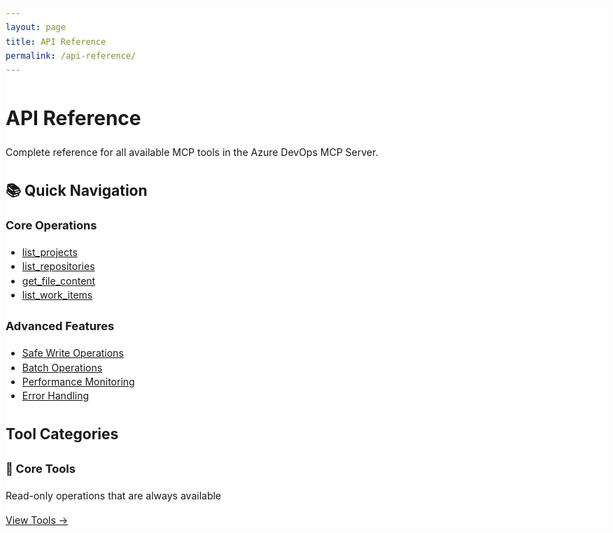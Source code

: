 ```yaml
---
layout: page
title: API Reference
permalink: /api-reference/
---
```


# API Reference

Complete reference for all available MCP tools in the Azure DevOps MCP Server.

<div class="bg-gradient-to-br from-azure-blue/5 to-azure-dark/5 rounded-xl p-8 mb-12 border border-azure-blue/20">
  <h2 class="text-2xl font-bold text-gray-900 mb-6">📚 Quick Navigation</h2>
  <div class="grid md:grid-cols-2 gap-6">
    <div>
      <h3 class="font-semibold text-gray-900 mb-3">Core Operations</h3>
      <ul class="space-y-2 text-azure-blue">
        <li><a href="#list_projects" class="hover:text-azure-dark transition-colors">list_projects</a></li>
        <li><a href="#list_repositories" class="hover:text-azure-dark transition-colors">list_repositories</a></li>
        <li><a href="#get_file_content" class="hover:text-azure-dark transition-colors">get_file_content</a></li>
        <li><a href="#list_work_items" class="hover:text-azure-dark transition-colors">list_work_items</a></li>
      </ul>
    </div>
    <div>
      <h3 class="font-semibold text-gray-900 mb-3">Advanced Features</h3>
      <ul class="space-y-2 text-azure-blue">
        <li><a href="#safe-write-tools" class="hover:text-azure-dark transition-colors">Safe Write Operations</a></li>
        <li><a href="#batch-tools" class="hover:text-azure-dark transition-colors">Batch Operations</a></li>
        <li><a href="#performance-tools" class="hover:text-azure-dark transition-colors">Performance Monitoring</a></li>
        <li><a href="#error-handling" class="hover:text-azure-dark transition-colors">Error Handling</a></li>
      </ul>
    </div>
  </div>
</div>

## Tool Categories

<div class="grid md:grid-cols-2 lg:grid-cols-3 gap-4 my-8">
  <div class="bg-gradient-to-br from-green-50 to-green-100 border border-green-200 rounded-lg p-4">
    <h3 class="text-lg font-semibold text-green-800 mb-2">📖 Core Tools</h3>
    <p class="text-sm text-green-700 mb-3">Read-only operations that are always available</p>
    <a href="#core-azure-devops-tools" class="text-green-600 hover:text-green-800 font-medium text-sm">View Tools →</a>
  </div>
